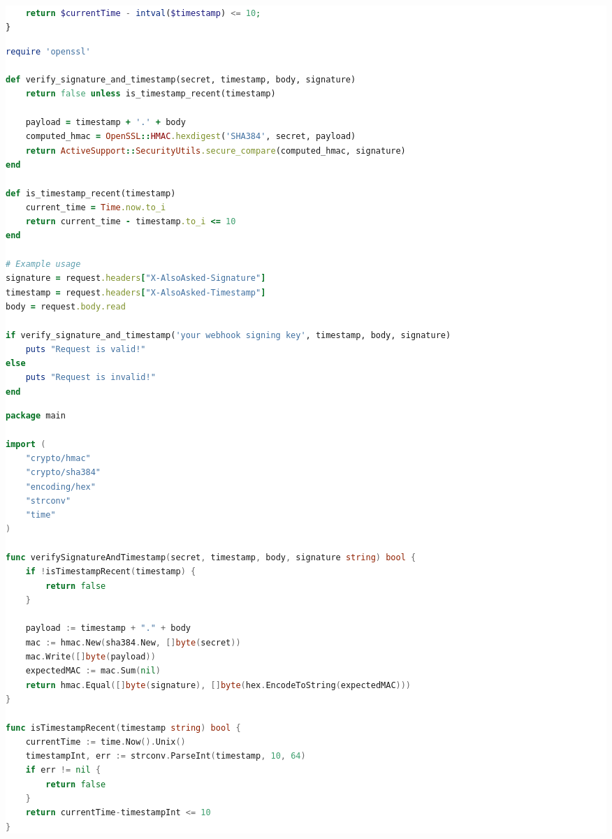 ```php
    return $currentTime - intval($timestamp) <= 10;
}
```

```ruby
require 'openssl'

def verify_signature_and_timestamp(secret, timestamp, body, signature)
    return false unless is_timestamp_recent(timestamp)

    payload = timestamp + '.' + body
    computed_hmac = OpenSSL::HMAC.hexdigest('SHA384', secret, payload)
    return ActiveSupport::SecurityUtils.secure_compare(computed_hmac, signature)
end

def is_timestamp_recent(timestamp)
    current_time = Time.now.to_i
    return current_time - timestamp.to_i <= 10
end

# Example usage
signature = request.headers["X-AlsoAsked-Signature"]
timestamp = request.headers["X-AlsoAsked-Timestamp"]
body = request.body.read

if verify_signature_and_timestamp('your webhook signing key', timestamp, body, signature)
    puts "Request is valid!"
else
    puts "Request is invalid!"
end
```

```go
package main

import (
	"crypto/hmac"
	"crypto/sha384"
	"encoding/hex"
	"strconv"
	"time"
)

func verifySignatureAndTimestamp(secret, timestamp, body, signature string) bool {
	if !isTimestampRecent(timestamp) {
		return false
	}

	payload := timestamp + "." + body
	mac := hmac.New(sha384.New, []byte(secret))
	mac.Write([]byte(payload))
	expectedMAC := mac.Sum(nil)
	return hmac.Equal([]byte(signature), []byte(hex.EncodeToString(expectedMAC)))
}

func isTimestampRecent(timestamp string) bool {
	currentTime := time.Now().Unix()
	timestampInt, err := strconv.ParseInt(timestamp, 10, 64)
	if err != nil {
		return false
	}
	return currentTime-timestampInt <= 10
}

```